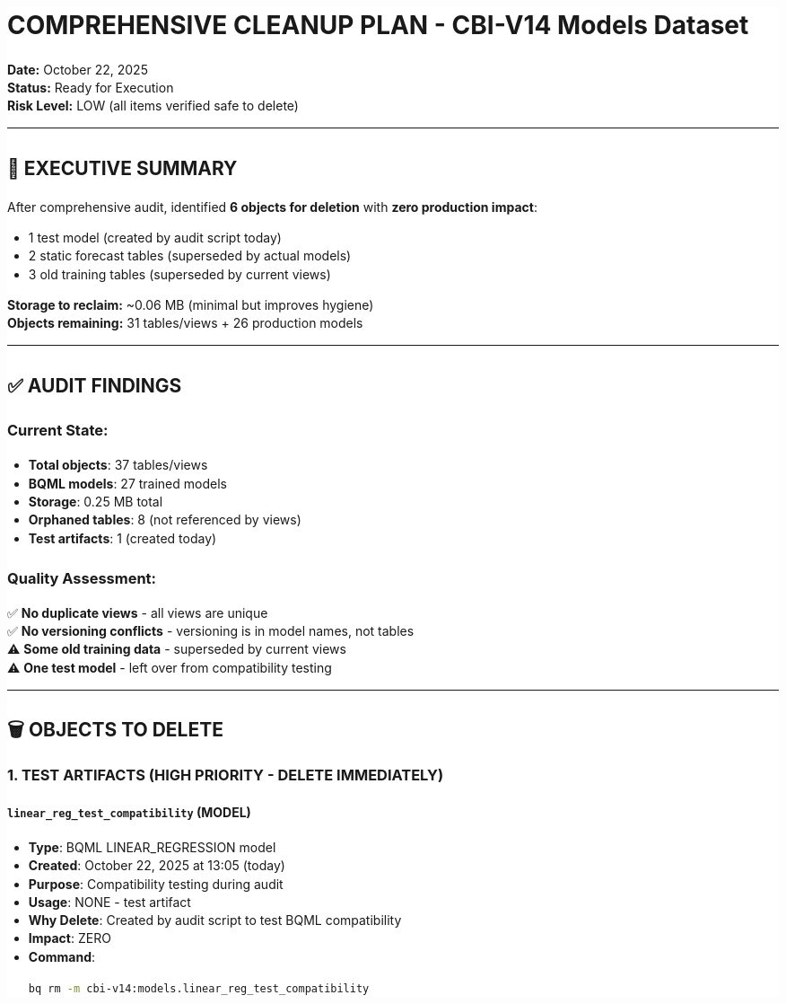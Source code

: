 # COMPREHENSIVE CLEANUP PLAN - CBI-V14 Models Dataset
**Date:** October 22, 2025  
**Status:** Ready for Execution  
**Risk Level:** LOW (all items verified safe to delete)

---

## 🎯 EXECUTIVE SUMMARY

After comprehensive audit, identified **6 objects for deletion** with **zero production impact**:
- 1 test model (created by audit script today)
- 2 static forecast tables (superseded by actual models)
- 3 old training tables (superseded by current views)

**Storage to reclaim:** ~0.06 MB (minimal but improves hygiene)  
**Objects remaining:** 31 tables/views + 26 production models  

---

## ✅ AUDIT FINDINGS

### Current State:
- **Total objects**: 37 tables/views
- **BQML models**: 27 trained models
- **Storage**: 0.25 MB total
- **Orphaned tables**: 8 (not referenced by views)
- **Test artifacts**: 1 (created today)

### Quality Assessment:
✅ **No duplicate views** - all views are unique  
✅ **No versioning conflicts** - versioning is in model names, not tables  
⚠️ **Some old training data** - superseded by current views  
⚠️ **One test model** - left over from compatibility testing  

---

## 🗑️ OBJECTS TO DELETE

### 1. TEST ARTIFACTS (HIGH PRIORITY - DELETE IMMEDIATELY)

#### `linear_reg_test_compatibility` (MODEL)
- **Type**: BQML LINEAR_REGRESSION model
- **Created**: October 22, 2025 at 13:05 (today)
- **Purpose**: Compatibility testing during audit
- **Usage**: NONE - test artifact
- **Why Delete**: Created by audit script to test BQML compatibility
- **Impact**: ZERO
- **Command**:
  ```bash
  bq rm -m cbi-v14:models.linear_reg_test_compatibility
  ```
